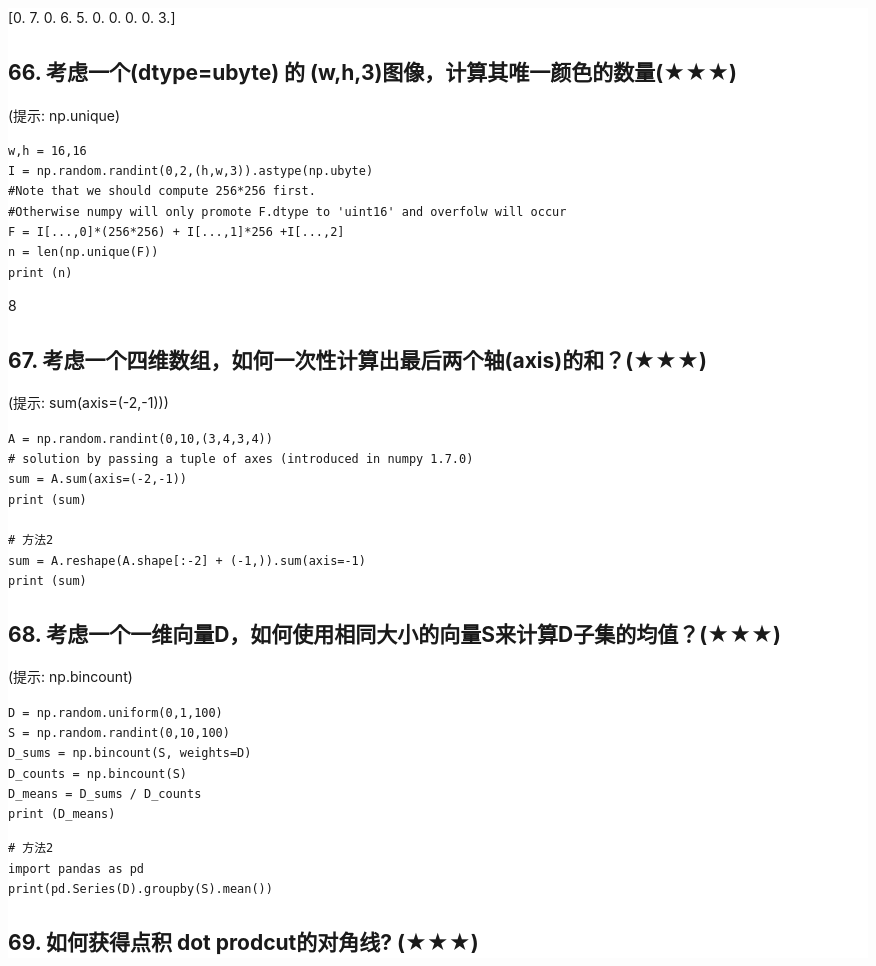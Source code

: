 [0\. 7\. 0\. 6\. 5\. 0\. 0\. 0\. 0\. 3.]

## 66\. 考虑一个(dtype=ubyte) 的 (w,h,3)图像，计算其唯一颜色的数量(★★★)

(提示: np.unique)

```
w,h = 16,16
I = np.random.randint(0,2,(h,w,3)).astype(np.ubyte)
#Note that we should compute 256*256 first. 
#Otherwise numpy will only promote F.dtype to 'uint16' and overfolw will occur
F = I[...,0]*(256*256) + I[...,1]*256 +I[...,2]
n = len(np.unique(F))
print (n) 
```

8

## 67\. 考虑一个四维数组，如何一次性计算出最后两个轴(axis)的和？(★★★)

(提示: sum(axis=(-2,-1)))

```
A = np.random.randint(0,10,(3,4,3,4))
# solution by passing a tuple of axes (introduced in numpy 1.7.0)
sum = A.sum(axis=(-2,-1))
print (sum)

# 方法2
sum = A.reshape(A.shape[:-2] + (-1,)).sum(axis=-1)
print (sum)
```

## 68\. 考虑一个一维向量D，如何使用相同大小的向量S来计算D子集的均值？(★★★)

(提示: np.bincount)

```
D = np.random.uniform(0,1,100)
S = np.random.randint(0,10,100)
D_sums = np.bincount(S, weights=D)
D_counts = np.bincount(S)
D_means = D_sums / D_counts
print (D_means)
```

```
# 方法2
import pandas as pd
print(pd.Series(D).groupby(S).mean())
```

## 69\. 如何获得点积 dot prodcut的对角线? (★★★)
